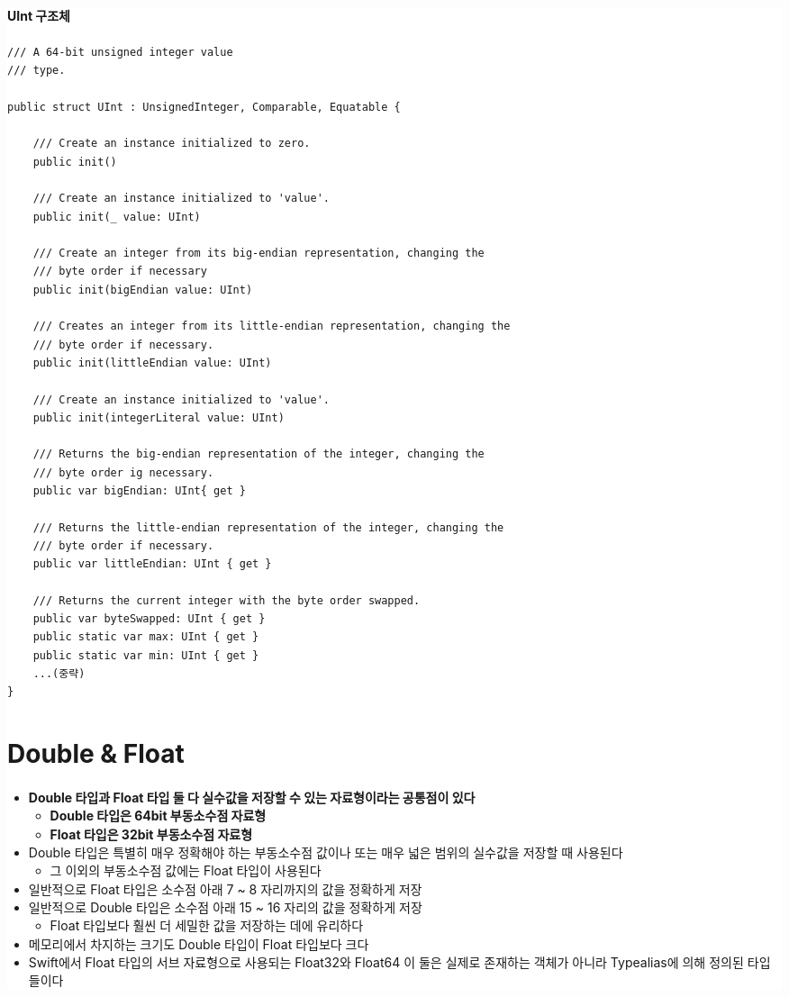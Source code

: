 #### UInt 구조체

```
/// A 64-bit unsigned integer value
/// type.

public struct UInt : UnsignedInteger, Comparable, Equatable {
    
    /// Create an instance initialized to zero.
    public init()
    
    /// Create an instance initialized to 'value'.
    public init(_ value: UInt)
    
    /// Create an integer from its big-endian representation, changing the
    /// byte order if necessary
    public init(bigEndian value: UInt)
    
    /// Creates an integer from its little-endian representation, changing the
    /// byte order if necessary.
    public init(littleEndian value: UInt)
    
    /// Create an instance initialized to 'value'.
    public init(integerLiteral value: UInt)
    
    /// Returns the big-endian representation of the integer, changing the
    /// byte order ig necessary.
    public var bigEndian: UInt{ get }
    
    /// Returns the little-endian representation of the integer, changing the
    /// byte order if necessary.
    public var littleEndian: UInt { get }
    
    /// Returns the current integer with the byte order swapped.
    public var byteSwapped: UInt { get }
    public static var max: UInt { get }
    public static var min: UInt { get }
    ...(중략)
}
```

# Double & Float

- **Double 타입과 Float 타입 둘 다 실수값을 저장할 수 있는 자료형이라는 공통점이 있다**
    - **Double 타입은 64bit 부동소수점 자료형**
    - **Float 타입은 32bit 부동소수점 자료형**
- Double 타입은 특별히 매우 정확해야 하는 부동소수점 값이나 또는 매우 넓은 범위의 실수값을 저장할 때 사용된다
    - 그 이외의 부동소수점 값에는 Float 타입이 사용된다
- 일반적으로 Float 타입은 소수점 아래 7 ~ 8 자리까지의 값을 정확하게 저장
- 일반적으로 Double 타입은 소수점 아래 15 ~ 16 자리의 값을 정확하게 저장
    - Float 타입보다 훨씬 더 세밀한 값을 저장하는 데에 유리하다
- 메모리에서 차지하는 크기도 Double 타입이 Float 타입보다 크다
- Swift에서 Float 타입의 서브 자료형으로 사용되는 Float32와 Float64 이 둘은 실제로 존재하는 객체가 아니라 Typealias에 의해 정의된 타입들이다

